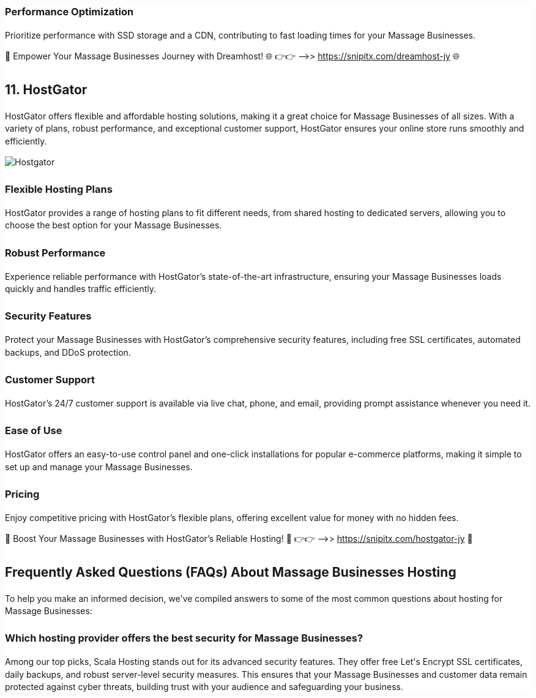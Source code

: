 ### Performance Optimization
Prioritize performance with SSD storage and a CDN, contributing to fast loading times for your Massage Businesses.

🚀 Empower Your Massage Businesses Journey with Dreamhost! 🌐
👉👉 -->> https://snipitx.com/dreamhost-jy 🌐

## 11. HostGator

HostGator offers flexible and affordable hosting solutions, making it a great choice for Massage Businesses of all sizes. With a variety of plans, robust performance, and exceptional customer support, HostGator ensures your online store runs smoothly and efficiently.

![Hostgator](https://i.imgur.com/SNC0dSu.jpeg "Hostgator Hosting")

### Flexible Hosting Plans
HostGator provides a range of hosting plans to fit different needs, from shared hosting to dedicated servers, allowing you to choose the best option for your Massage Businesses.

### Robust Performance
Experience reliable performance with HostGator’s state-of-the-art infrastructure, ensuring your Massage Businesses loads quickly and handles traffic efficiently.

### Security Features
Protect your Massage Businesses with HostGator’s comprehensive security features, including free SSL certificates, automated backups, and DDoS protection.

### Customer Support
HostGator’s 24/7 customer support is available via live chat, phone, and email, providing prompt assistance whenever you need it.

### Ease of Use
HostGator offers an easy-to-use control panel and one-click installations for popular e-commerce platforms, making it simple to set up and manage your Massage Businesses.

### Pricing
Enjoy competitive pricing with HostGator’s flexible plans, offering excellent value for money with no hidden fees.

🌟 Boost Your Massage Businesses with HostGator’s Reliable Hosting! 🚀
👉👉 -->> https://snipitx.com/hostgator-jy 🚀

## Frequently Asked Questions (FAQs) About Massage Businesses Hosting

To help you make an informed decision, we've compiled answers to some of the most common questions about hosting for Massage Businesses:

### Which hosting provider offers the best security for Massage Businesses? 
Among our top picks, Scala Hosting stands out for its advanced security features. They offer free Let's Encrypt SSL certificates, daily backups, and robust server-level security measures. This ensures that your Massage Businesses and customer data remain protected against cyber threats, building trust with your audience and safeguarding your business.
